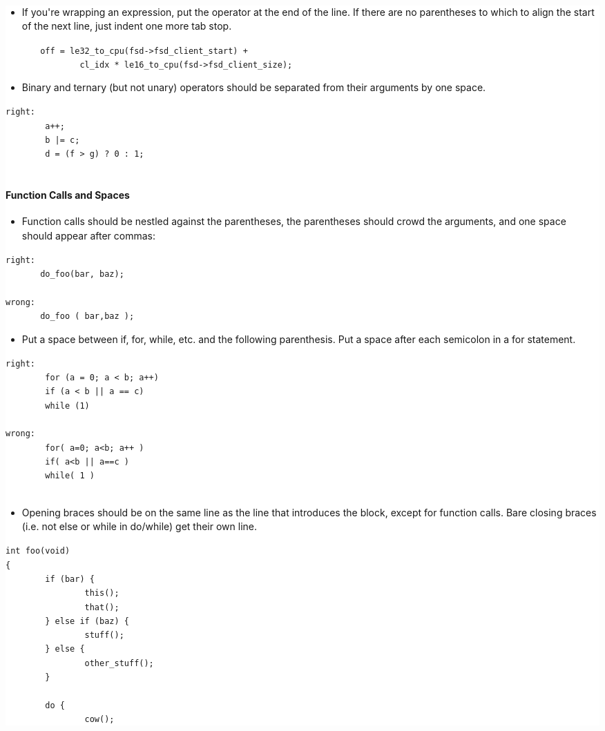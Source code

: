 -   If you're wrapping an expression, put the operator at the end of the line. If there are no parentheses to which to align the start of the next line, just indent one more tab stop.

```
       off = le32_to_cpu(fsd->fsd_client_start) +
               cl_idx * le16_to_cpu(fsd->fsd_client_size);

```

-   Binary and ternary (but not unary) operators should be separated from their arguments by one space.

```
right:
        a++;
        b |= c;
        d = (f > g) ? 0 : 1;


```

#### Function Calls and Spaces

-   Function calls should be nestled against the parentheses, the parentheses should crowd the arguments, and one space should appear after commas:

```
right:
       do_foo(bar, baz);

wrong:
       do_foo ( bar,baz );

```

-   Put a space between if, for, while, etc. and the following parenthesis. Put a space after each semicolon in a for statement.

```
right:
        for (a = 0; a < b; a++)
        if (a < b || a == c)
        while (1)

wrong:
        for( a=0; a<b; a++ )
        if( a<b || a==c )
        while( 1 )


```

-   Opening braces should be on the same line as the line that introduces the block, except for function calls. Bare closing braces (i.e. not else or while in do/while) get their own line.

```
int foo(void)
{
        if (bar) {
                this();
                that();
        } else if (baz) {
                stuff();
        } else {
                other_stuff();
        }
     
        do {
                cow();
```